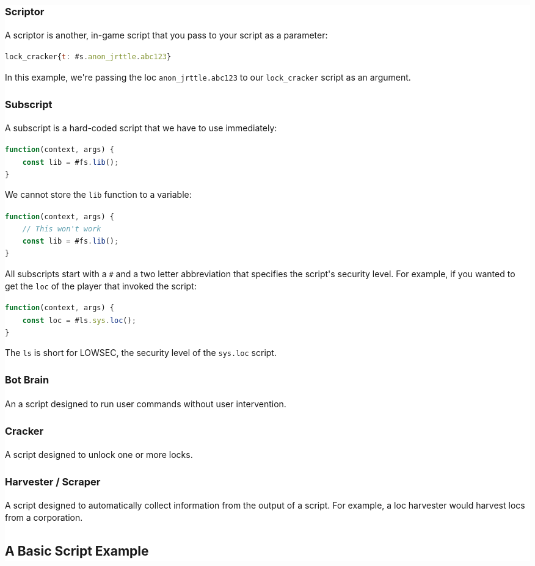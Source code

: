 ### Scriptor

A scriptor is another, in-game script that you pass to your script as a
parameter:

```javascript
lock_cracker{t: #s.anon_jrttle.abc123}
```

In this example, we're passing the loc `anon_jrttle.abc123` to our
`lock_cracker` script as an argument.

### Subscript

A subscript is a hard-coded script that we have to use immediately:

```javascript
function(context, args) {
    const lib = #fs.lib();
}
```

We cannot store the `lib` function to a variable:

```javascript
function(context, args) {
    // This won't work
    const lib = #fs.lib();
}
```

All subscripts start with a `#` and a two letter abbreviation that specifies the
script's security level. For example, if you wanted to get the `loc` of the
player that invoked the script:

```javascript
function(context, args) {
    const loc = #ls.sys.loc();
}
```

The `ls` is short for LOWSEC, the security level of the `sys.loc` script.

### Bot Brain

An a script designed to run user commands without user intervention.

### Cracker

A script designed to unlock one or more locks.

### Harvester / Scraper

A script designed to automatically collect information from the output of a
script. For example, a loc harvester would harvest locs from a corporation.

## A Basic Script Example
